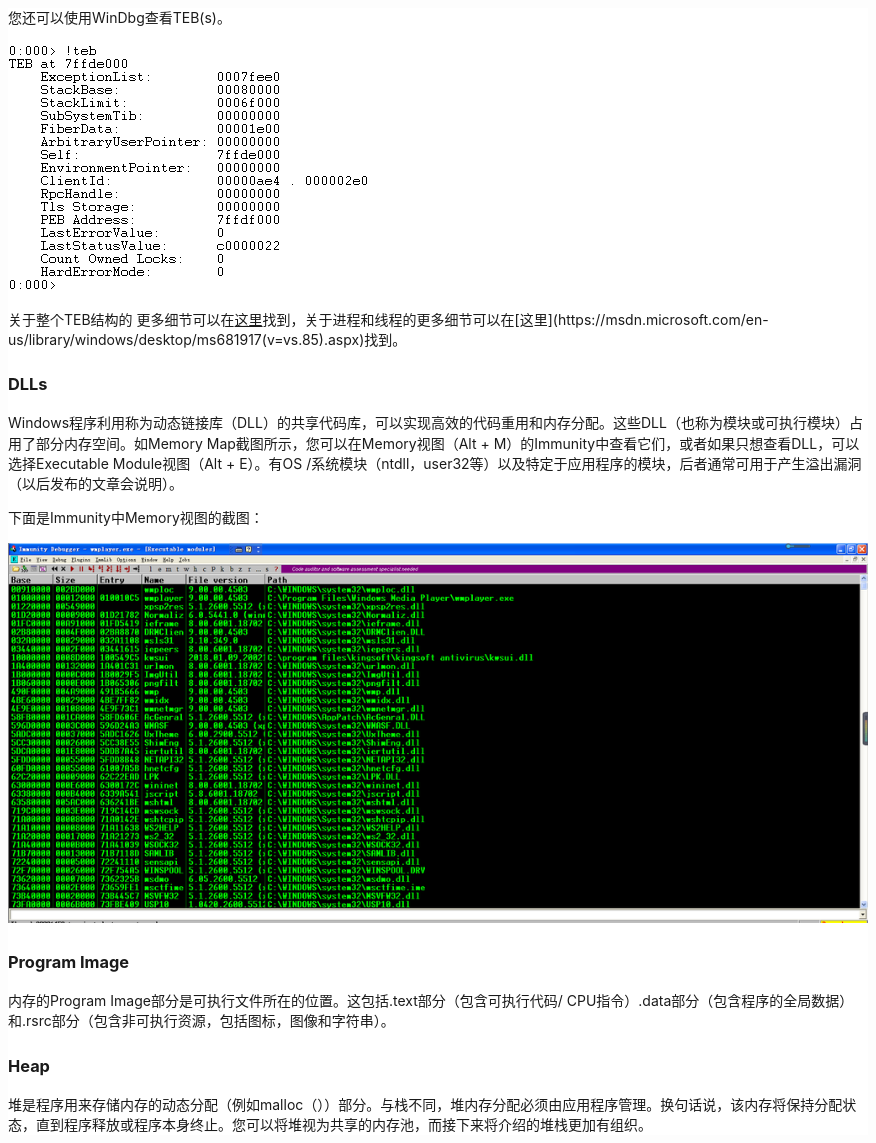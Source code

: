 您还可以使用WinDbg查看TEB(s)。

![](../Images/WED/1.11.png)

关于整个TEB结构的 更多细节可以在[这里](https://msdn.microsoft.com/en-us/library/windows/desktop/ms686708(v=vs.85).aspx)找到，关于进程和线程的更多细节可以在[这里](https://msdn.microsoft.com/en-us/library/windows/desktop/ms681917(v=vs.85).aspx)找到。

### DLLs
Windows程序利用称为动态链接库（DLL）的共享代码库，可以实现高效的代码重用和内存分配。这些DLL（也称为模块或可执行模块）占用了部分内存空间。如Memory Map截图所示，您可以在Memory视图（Alt + M）的Immunity中查看它们，或者如果只想查看DLL，可以选择Executable Module视图（Alt + E）。有OS /系统模块（ntdll，user32等）以及特定于应用程序的模块，后者通常可用于产生溢出漏洞（以后发布的文章会说明）。  

下面是Immunity中Memory视图的截图：

![](../Images/WED/1.12.png)

### Program Image
内存的Program Image部分是可执行文件所在的位置。这包括.text部分（包含可执行代码/ CPU指令）.data部分（包含程序的全局数据）和.rsrc部分（包含非可执行资源，包括图标，图像和字符串）。
### Heap
堆是程序用来存储内存的动态分配（例如malloc（））部分。与栈不同，堆内存分配必须由应用程序管理。换句话说，该内存将保持分配状态，直到程序释放或程序本身终止。您可以将堆视为共享的内存池，而接下来将介绍的堆栈更加有组织。
